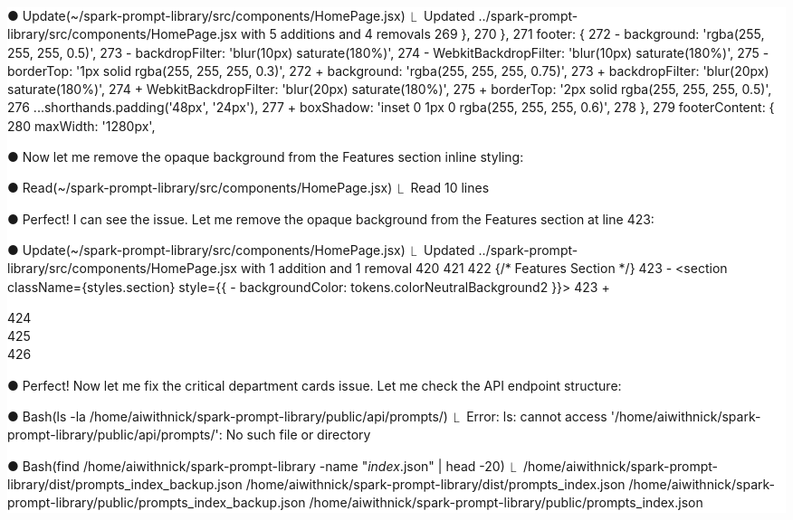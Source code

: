 ● Update(~/spark-prompt-library/src/components/HomePage.jsx)
  ⎿  Updated ../spark-prompt-library/src/components/HomePage.jsx with 5
     additions and 4 removals
       269        },
       270      },
       271      footer: {
       272 -      background: 'rgba(255, 255, 255, 0.5)',
       273 -      backdropFilter: 'blur(10px) saturate(180%)',
       274 -      WebkitBackdropFilter: 'blur(10px) saturate(180%)',
       275 -      borderTop: '1px solid rgba(255, 255, 255, 0.3)',
       272 +      background: 'rgba(255, 255, 255, 0.75)',
       273 +      backdropFilter: 'blur(20px) saturate(180%)',
       274 +      WebkitBackdropFilter: 'blur(20px) saturate(180%)',
       275 +      borderTop: '2px solid rgba(255, 255, 255, 0.5)',
       276        ...shorthands.padding('48px', '24px'),
       277 +      boxShadow: 'inset 0 1px 0 rgba(255, 255, 255, 0.6)',
       278      },
       279      footerContent: {
       280        maxWidth: '1280px',

● Now let me remove the opaque background from the Features section inline
  styling:

● Read(~/spark-prompt-library/src/components/HomePage.jsx)
  ⎿  Read 10 lines

● Perfect! I can see the issue. Let me remove the opaque background from the
  Features section at line 423:

● Update(~/spark-prompt-library/src/components/HomePage.jsx)
  ⎿  Updated ../spark-prompt-library/src/components/HomePage.jsx with 1
     addition and 1 removal
       420          </section>
       421
       422          {/* Features Section */}
       423 -        <section className={styles.section} style={{
           - backgroundColor: tokens.colorNeutralBackground2 }}>
       423 +        <section className={styles.section}>
       424            <div className={styles.sectionContent}>
       425              <div className={styles.featuresGrid}>
       426                <div className={styles.featureCard}>

● Perfect! Now let me fix the critical department cards issue. Let me check
  the API endpoint structure:

● Bash(ls -la /home/aiwithnick/spark-prompt-library/public/api/prompts/)
  ⎿  Error: ls: cannot access
     '/home/aiwithnick/spark-prompt-library/public/api/prompts/': No such file or
     directory

● Bash(find /home/aiwithnick/spark-prompt-library -name "*index*.json" | head -20)
  ⎿  /home/aiwithnick/spark-prompt-library/dist/prompts_index_backup.json
     /home/aiwithnick/spark-prompt-library/dist/prompts_index.json
     /home/aiwithnick/spark-prompt-library/public/prompts_index_backup.json
     /home/aiwithnick/spark-prompt-library/public/prompts_index.json
